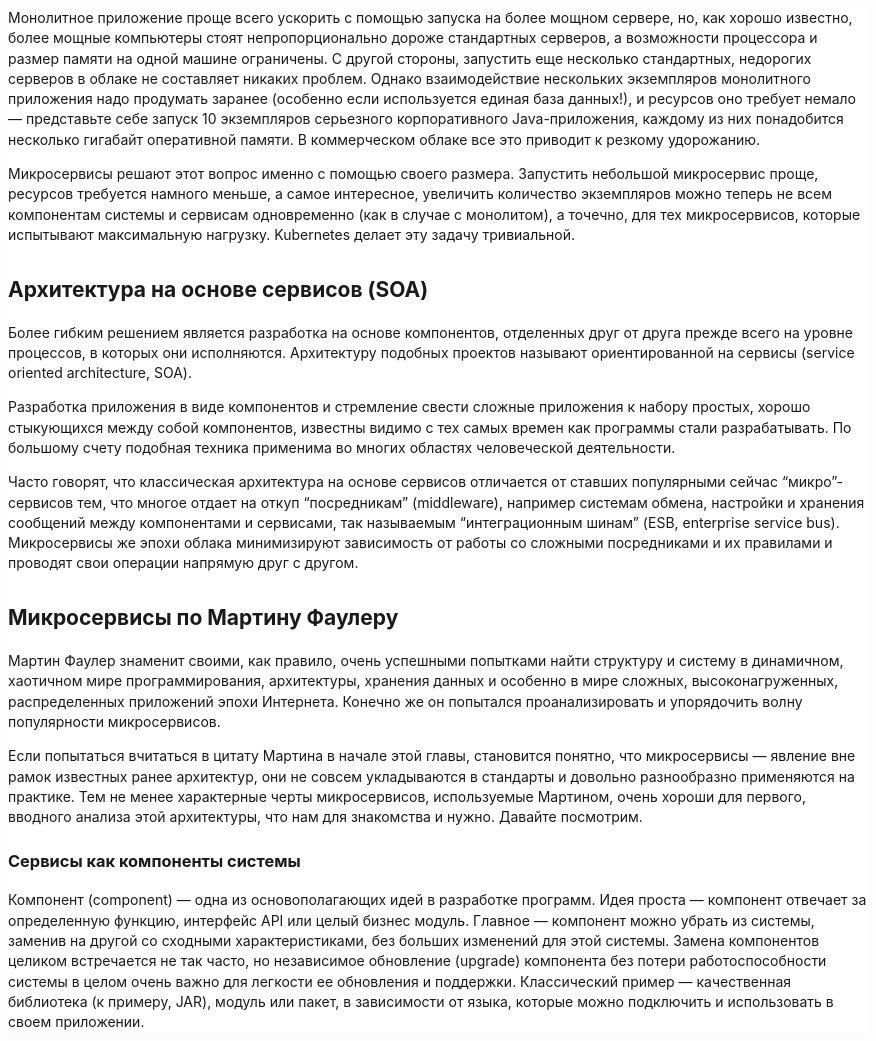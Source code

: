 Монолитное приложение проще всего ускорить с помощью запуска на более мощном сервере, но, как хорошо известно, более мощные компьютеры стоят непропорционально дороже стандартных серверов, а возможности процессора и размер памяти на одной машине ограничены. С другой стороны, запустить еще несколько стандартных, недорогих серверов в облаке не составляет никаких проблем. Однако взаимодействие нескольких экземпляров монолитного приложения надо продумать заранее (особенно если используется единая база данных!), и ресурсов оно требует немало — представьте себе запуск 10 экземпляров серьезного корпоративного Java-приложения, каждому из них понадобится несколько гигабайт оперативной памяти. В коммерческом облаке все это приводит к резкому удорожанию.

Микросервисы решают этот вопрос именно с помощью своего размера. Запустить небольшой микросервис проще, ресурсов требуется намного меньше, а самое интересное, увеличить количество экземпляров можно теперь не всем компонентам системы и сервисам одновременно (как в случае с монолитом), а точечно, для тех микросервисов, которые испытывают максимальную нагрузку. Kubernetes делает эту задачу тривиальной.

## Архитектура на основе сервисов (SOA)

Более гибким решением является разработка на основе компонентов, отделенных друг от друга прежде всего на уровне процессов, в которых они исполняются. Архитектуру подобных проектов называют ориентированной на сервисы (service oriented architecture, SOA).

Разработка приложения в виде компонентов и стремление свести сложные приложения к набору простых, хорошо стыкующихся между собой компонентов, известны видимо с тех самых времен как программы стали разрабатывать. По большому счету подобная техника применима во многих областях человеческой деятельности.

Часто говорят, что классическая архитектура на основе сервисов отличается от ставших популярными сейчас “микро”-сервисов тем, что многое отдает на откуп “посредникам” (middleware), например системам обмена, настройки и хранения сообщений между компонентами и сервисами, так называемым “интеграционным шинам” (ESB, enterprise service bus). Микросервисы же эпохи облака минимизируют зависимость от работы со сложными посредниками и их правилами и проводят свои операции напрямую друг с другом.

## Микросервисы по Мартину Фаулеру

Мартин Фаулер знаменит своими, как правило, очень успешными попытками найти структуру и систему в динамичном, хаотичном мире программирования, архитектуры, хранения данных и особенно в мире сложных, высоконагруженных, распределенных приложений эпохи Интернета. Конечно же он попытался проанализировать и упорядочить волну популярности микросервисов.

Если попытаться вчитаться в цитату Мартина в начале этой главы, становится понятно, что микросервисы — явление вне рамок известных ранее архитектур, они не совсем укладываются в стандарты и довольно разнообразно применяются на практике. Тем не менее характерные черты микросервисов, используемые Мартином, очень хороши для первого, вводного анализа этой архитектуры, что нам для знакомства и нужно. Давайте посмотрим.

### Сервисы как компоненты системы

Компонент (component) — одна из основополагающих идей в разработке программ. Идея проста — компонент отвечает за определенную функцию, интерфейс API или целый бизнес модуль. Главное — компонент можно убрать из системы, заменив на другой со сходными характеристиками, без больших изменений для этой системы. Замена компонентов целиком встречается не так часто, но независимое обновление (upgrade) компонента без потери работоспособности системы в целом очень важно для легкости ее обновления и поддержки. Классический пример — качественная библиотека (к примеру, JAR), модуль или пакет, в зависимости от языка, которые можно подключить и использовать в своем приложении.
